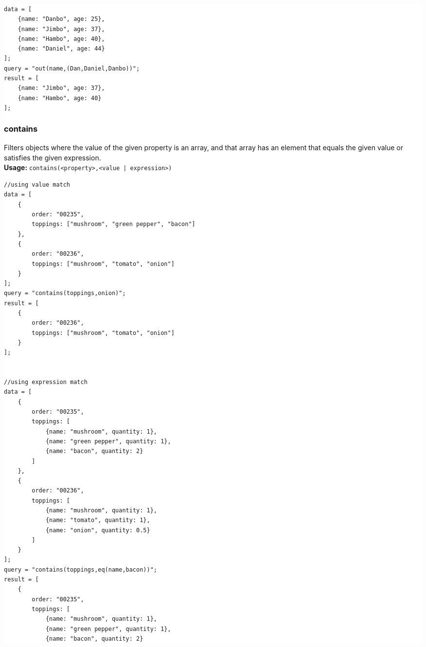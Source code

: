 	data = [
		{name: "Danbo", age: 25},
		{name: "Jimbo", age: 37},
		{name: "Hambo", age: 40},
		{name: "Daniel", age: 44}
	];
	query = "out(name,(Dan,Daniel,Danbo))";
	result = [							
		{name: "Jimbo", age: 37},
		{name: "Hambo", age: 40}
	];
	

### contains

Filters objects where the value of the given property is an array, and that array has an element that equals the given value or satisfies the given expression.  
**Usage:** `contains(<property>,<value | expression>)` 

	//using value match
	data = [
		{
			order: "00235",
			toppings: ["mushroom", "green pepper", "bacon"]
		},
		{
			order: "00236",
			toppings: ["mushroom", "tomato", "onion"]
		}
	];
	query = "contains(toppings,onion)";
	result = [		
		{
			order: "00236",
			toppings: ["mushroom", "tomato", "onion"]
		}
	];


	//using expression match
	data = [
		{
			order: "00235",
			toppings: [
				{name: "mushroom", quantity: 1},
				{name: "green pepper", quantity: 1},
				{name: "bacon",	quantity: 2}	
			]
		},
		{
			order: "00236",
			toppings: [
				{name: "mushroom", quantity: 1},
				{name: "tomato", quantity: 1},
				{name: "onion",	quantity: 0.5}	
			]
		}
	];
	query = "contains(toppings,eq(name,bacon))";
	result = [		
		{
			order: "00235",
			toppings: [
				{name: "mushroom", quantity: 1},
				{name: "green pepper", quantity: 1},
				{name: "bacon",	quantity: 2}	
